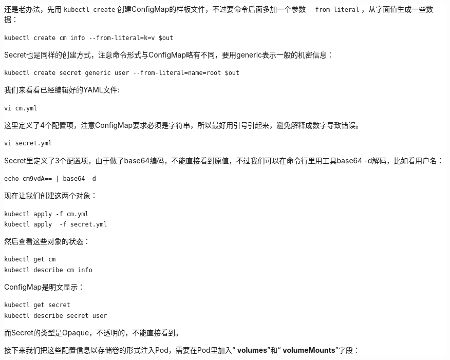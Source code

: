 还是老办法，先用 `kubectl create` 创建ConfigMap的样板文件，不过要命令后面多加一个参数 `--from-literal` ，从字面值生成一些数据：

```plain
kubectl create cm info --from-literal=k=v $out

```

Secret也是同样的创建方式，注意命令形式与ConfigMap略有不同，要用generic表示一般的机密信息：

```plain
kubectl create secret generic user --from-literal=name=root $out

```

我们来看看已经编辑好的YAML文件:

```plain
vi cm.yml

```

这里定义了4个配置项，注意ConfigMap要求必须是字符串，所以最好用引号引起来，避免解释成数字导致错误。

```plain
vi secret.yml

```

Secret里定义了3个配置项，由于做了base64编码，不能直接看到原值，不过我们可以在命令行里用工具base64 -d解码，比如看用户名：

```plain
echo cm9vdA== | base64 -d

```

现在让我们创建这两个对象：

```plain
kubectl apply -f cm.yml
kubectl apply  -f secret.yml

```

然后查看这些对象的状态：

```plain
kubectl get cm
kubectl describe cm info

```

ConfigMap是明文显示：

```plain
kubectl get secret
kubectl describe secret user

```

而Secret的类型是Opaque，不透明的，不能直接看到。

接下来我们把这些配置信息以存储卷的形式注入Pod，需要在Pod里加入“ **volumes**”和“ **volumeMounts**”字段：

